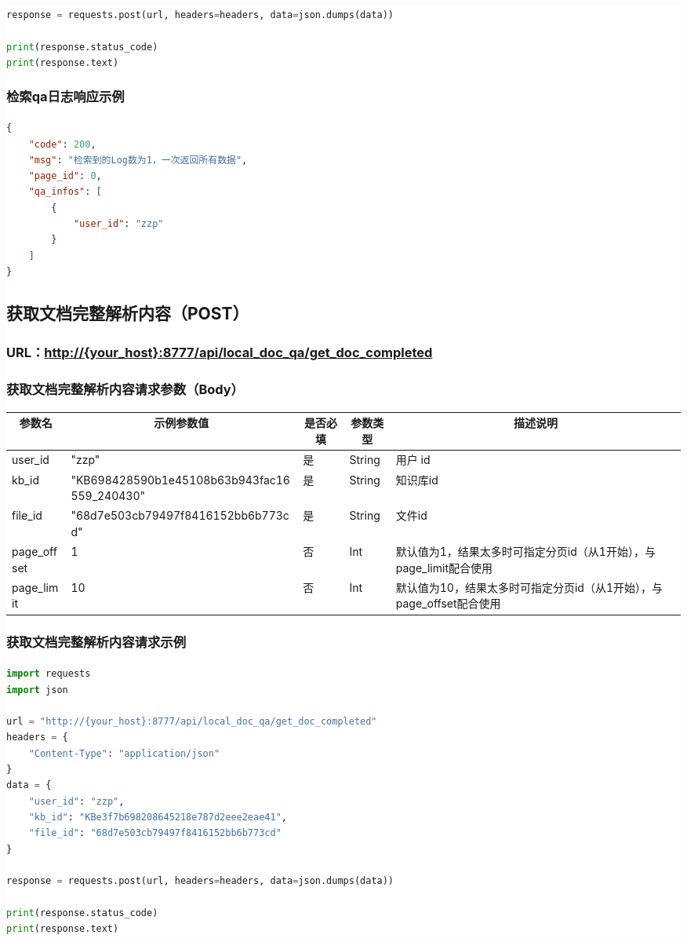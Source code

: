 ```python
response = requests.post(url, headers=headers, data=json.dumps(data))

print(response.status_code)
print(response.text)
```

### <h3><p id="检索qa日志响应示例">检索qa日志响应示例</p></h3>

```json
{
    "code": 200,
    "msg": "检索到的Log数为1，一次返回所有数据",
    "page_id": 0,
    "qa_infos": [
        {
            "user_id": "zzp"
        }
    ]
}
```

## <h2><p id="获取文档完整解析内容post">获取文档完整解析内容（POST）</p></h2>

### <h3><p id="urlhttpyour_host8777apilocal_doc_qaget_doc_completed">URL：<http://{your_host}:8777/api/local_doc_qa/get_doc_completed></p></h3>

### <h3><p id="获取文档完整解析内容请求参数body">获取文档完整解析内容请求参数（Body）</p></h3>

| 参数名         | 示例参数值                                       | 是否必填 | 参数类型   | 描述说明                                       |
| ----------- | ------------------------------------------- | ---- | ------ | ------------------------------------------ |
| user_id     | "zzp"                                       | 是    | String | 用户 id                                      |
| kb_id       | "KB698428590b1e45108b63b943fac16559_240430" | 是    | String | 知识库id                                      |
| file_id     | "68d7e503cb79497f8416152bb6b773cd"          | 是    | String | 文件id                                       |
| page_offset | 1                                           | 否    | Int    | 默认值为1，结果太多时可指定分页id（从1开始），与page_limit配合使用   |
| page_limit  | 10                                          | 否    | Int    | 默认值为10，结果太多时可指定分页id（从1开始），与page_offset配合使用 |

### <h3><p id="获取文档完整解析内容请求示例">获取文档完整解析内容请求示例</p></h3>

```python
import requests
import json

url = "http://{your_host}:8777/api/local_doc_qa/get_doc_completed"
headers = {
    "Content-Type": "application/json"
}
data = {
    "user_id": "zzp",
    "kb_id": "KBe3f7b698208645218e787d2eee2eae41",
    "file_id": "68d7e503cb79497f8416152bb6b773cd"
}

response = requests.post(url, headers=headers, data=json.dumps(data))

print(response.status_code)
print(response.text)
```
